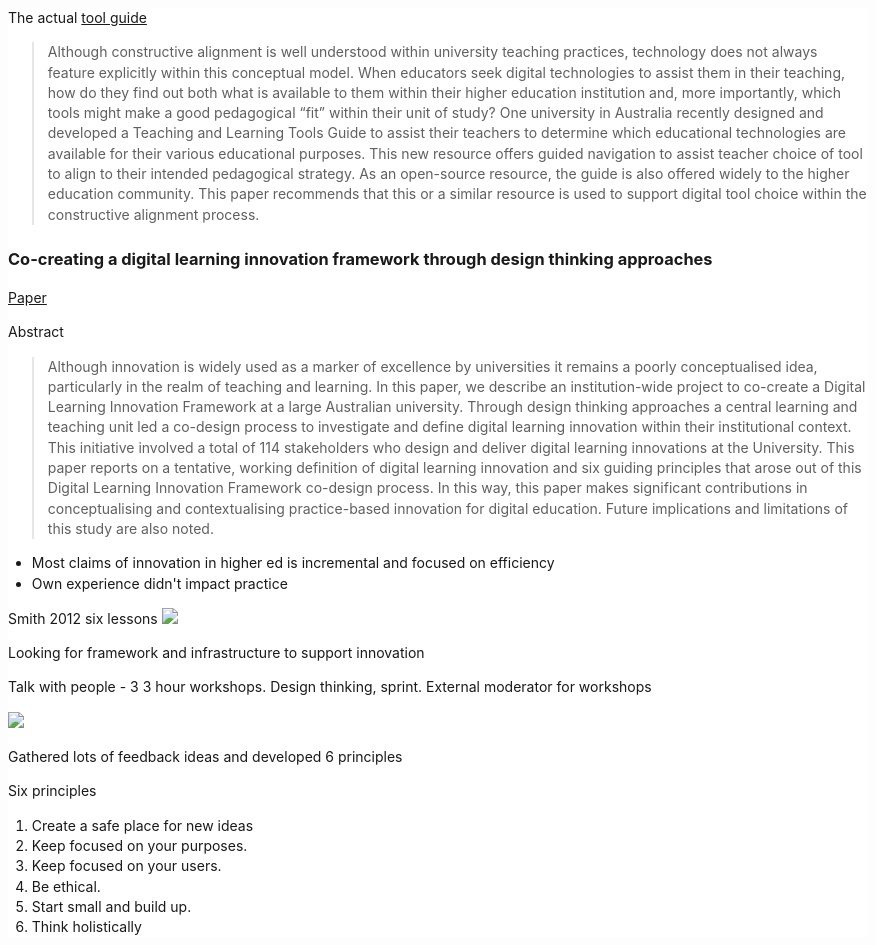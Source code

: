 The actual [tool guide](https://tl-tools-guide.deakin.edu.au/)

> Although constructive alignment is well understood within university teaching practices, technology does not always feature explicitly within this conceptual model. When educators seek digital technologies to assist them in their teaching, how do they find out both what is available to them within their higher education institution and, more importantly, which tools might make a good pedagogical “fit” within their unit of study? One university in Australia recently designed and developed a Teaching and Learning Tools Guide to assist their teachers to determine which educational technologies are available for their various educational purposes. This new resource offers guided navigation to assist teacher choice of tool to align to their intended pedagogical strategy. As an open-source resource, the guide is also offered widely to the higher education community. This paper recommends that this or a similar resource is used to support digital tool choice within the constructive alignment process.

### Co-creating a digital learning innovation framework through design thinking approaches 

[Paper](https://publications.ascilite.org/index.php/APUB/article/view/140)

Abstract
> Although innovation is widely used as a marker of excellence by universities it remains a poorly conceptualised idea, particularly in the realm of teaching and learning. In this paper, we describe an institution-wide project to co-create a Digital Learning Innovation Framework at a large Australian university. Through design thinking approaches a central learning and teaching unit led a co-design process to investigate and define digital learning innovation within their institutional context. This initiative involved a total of 114 stakeholders who design and deliver digital learning innovations at the University. This paper reports on a tentative, working definition of digital learning innovation and six guiding principles that arose out of this Digital Learning Innovation Framework co-design process. In this way, this paper makes significant contributions in conceptualising and contextualising practice-based innovation for digital education. Future implications and limitations of this study are also noted.

- Most claims of innovation in higher ed is incremental and focused on efficiency
- Own experience didn't impact practice

Smith 2012 six lessons
![](https://djon.es/assets/memex/sense/Conferences/ascilite2022/images/smith.png)  

Looking for framework and infrastructure to support innovation

Talk with people - 3 3 hour workshops.  Design thinking, sprint.  External moderator for workshops

![](https://djon.es/assets/memex/sense/Conferences/ascilite2022/images/designChallenge.png)  

Gathered lots of feedback ideas and developed 6 principles

Six principles

1. Create a safe place for new ideas
2. Keep focused on your purposes.
3. Keep focused on your users.
4. Be ethical.
5. Start small and build up.
6. Think holistically
